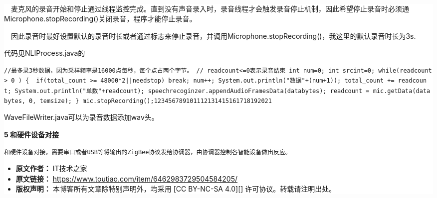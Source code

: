  麦克风的录音开始和停止通过线程监控完成。直到没有声音录入时，录音线程才会触发录音停止机制，因此希望停止录音时必须通Microphone.stopRecording()关闭录音，程序才能停止录音。

 因此录音时最好设置默认的录音时长或者通过标志来停止录音，并调用Microphone.stopRecording()，我这里的默认录音时长为3s.

代码见NLIProcess.java的

    //最多录3秒数据，因为采样频率是16000点每秒，每个点占两个字节。 // readcount<=0表示录音结束 int num=0; int srcint=0; while(readcount > 0 ) {  if(total_count >= 48000*2||needstop) break; num++; System.out.println("数据"+(num+1)); total_count += readcount; System.out.println("单数"+readcount); speechrecoginzer.appendAudioFramesData(databytes); readcount = mic.getData(databytes, 0, temsize); } mic.stopRecording();123456789101112131415161718192021

WaveFileWriter.java可以为录音数据添加wav头。

**5 和硬件设备对接**

    和硬件设备对接，需要串口或者USB等将输出的ZigBee协议发给协调器，由协调器控制各智能设备做出反应。


[77NV-ARJV-VZMU.jpg]: /pro/os/crawler/77NV-ARJV-VZMU.jpg
[YEUM-AYNU-7JBU.jpg]: /pro/os/crawler/YEUM-AYNU-7JBU.jpg
[B6NA-3I2U-BMJE.jpg]: /pro/os/crawler/B6NA-3I2U-BMJE.jpg
[3U3A-QQ2Y-ANUM.jpg]: /pro/os/crawler/3U3A-QQ2Y-ANUM.jpg
[MYJN-JJUE-JBI3.jpg]: /pro/os/crawler/MYJN-JJUE-JBI3.jpg
[FAAA-UZBR-M7JR.jpg]: /pro/os/crawler/FAAA-UZBR-M7JR.jpg
[BR6R-2AYU-UYFQ.jpg]: /pro/os/crawler/BR6R-2AYU-UYFQ.jpg
[VB6N-BU32-AEVJ.jpg]: /pro/os/crawler/VB6N-BU32-AEVJ.jpg
[QVMR-NNMU-IQAU.jpg]: /pro/os/crawler/QVMR-NNMU-IQAU.jpg
[Y2QM-VNFY-U7NR.jpg]: /pro/os/crawler/Y2QM-VNFY-U7NR.jpg
[VVVV-FFRN-QBBQ.jpg]: /pro/os/crawler/VVVV-FFRN-QBBQ.jpg
[NFMQ-ZVFE-Z2UU.jpg]: /pro/os/crawler/NFMQ-ZVFE-Z2UU.jpg
 *  **原文作者：** IT技术之家
 *  **原文链接：** https://www.toutiao.com/item/6462983729504584205/
 *  **版权声明：** 本博客所有文章除特别声明外，均采用 [CC BY-NC-SA 4.0][] 许可协议。转载请注明出处。